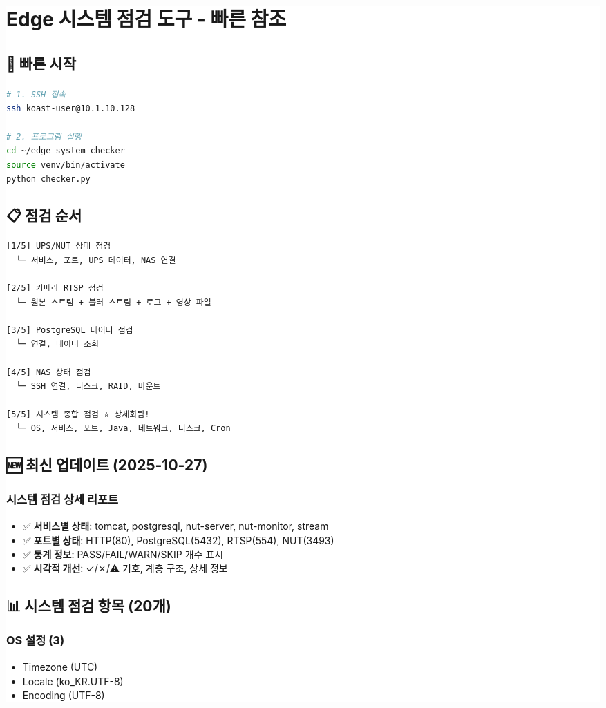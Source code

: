 # Edge 시스템 점검 도구 - 빠른 참조

## 🚀 빠른 시작

```bash
# 1. SSH 접속
ssh koast-user@10.1.10.128

# 2. 프로그램 실행
cd ~/edge-system-checker
source venv/bin/activate
python checker.py
```

## 📋 점검 순서

```
[1/5] UPS/NUT 상태 점검
  └─ 서비스, 포트, UPS 데이터, NAS 연결

[2/5] 카메라 RTSP 점검
  └─ 원본 스트림 + 블러 스트림 + 로그 + 영상 파일

[3/5] PostgreSQL 데이터 점검
  └─ 연결, 데이터 조회

[4/5] NAS 상태 점검
  └─ SSH 연결, 디스크, RAID, 마운트

[5/5] 시스템 종합 점검 ⭐ 상세화됨!
  └─ OS, 서비스, 포트, Java, 네트워크, 디스크, Cron
```

## 🆕 최신 업데이트 (2025-10-27)

### 시스템 점검 상세 리포트
- ✅ **서비스별 상태**: tomcat, postgresql, nut-server, nut-monitor, stream
- ✅ **포트별 상태**: HTTP(80), PostgreSQL(5432), RTSP(554), NUT(3493)
- ✅ **통계 정보**: PASS/FAIL/WARN/SKIP 개수 표시
- ✅ **시각적 개선**: ✓/✗/⚠ 기호, 계층 구조, 상세 정보

## 📊 시스템 점검 항목 (20개)

### OS 설정 (3)
- Timezone (UTC)
- Locale (ko_KR.UTF-8)
- Encoding (UTF-8)
